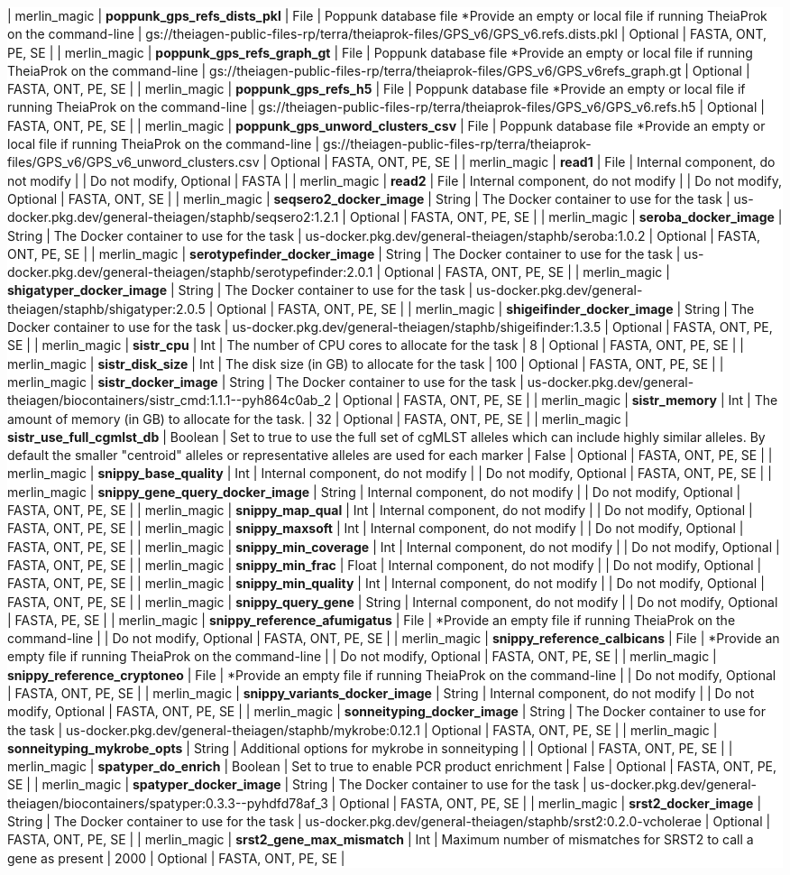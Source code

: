 | merlin_magic | **poppunk_gps_refs_dists_pkl** | File | Poppunk database file *Provide an empty or local file if running TheiaProk on the command-line | gs://theiagen-public-files-rp/terra/theiaprok-files/GPS_v6/GPS_v6.refs.dists.pkl | Optional | FASTA, ONT, PE, SE |
| merlin_magic | **poppunk_gps_refs_graph_gt** | File | Poppunk database file *Provide an empty or local file if running TheiaProk on the command-line | gs://theiagen-public-files-rp/terra/theiaprok-files/GPS_v6/GPS_v6refs_graph.gt | Optional | FASTA, ONT, PE, SE |
| merlin_magic | **poppunk_gps_refs_h5** | File | Poppunk database file *Provide an empty or local file if running TheiaProk on the command-line | gs://theiagen-public-files-rp/terra/theiaprok-files/GPS_v6/GPS_v6.refs.h5 | Optional | FASTA, ONT, PE, SE |
| merlin_magic | **poppunk_gps_unword_clusters_csv** | File | Poppunk database file *Provide an empty or local file if running TheiaProk on the command-line | gs://theiagen-public-files-rp/terra/theiaprok-files/GPS_v6/GPS_v6_unword_clusters.csv | Optional | FASTA, ONT, PE, SE |
| merlin_magic | **read1** | File | Internal component, do not modify |  | Do not modify, Optional | FASTA |
| merlin_magic | **read2** | File | Internal component, do not modify |  | Do not modify, Optional | FASTA, ONT, SE |
| merlin_magic | **seqsero2_docker_image** | String | The Docker container to use for the task | us-docker.pkg.dev/general-theiagen/staphb/seqsero2:1.2.1 | Optional | FASTA, ONT, PE, SE |
| merlin_magic | **seroba_docker_image** | String | The Docker container to use for the task | us-docker.pkg.dev/general-theiagen/staphb/seroba:1.0.2 | Optional | FASTA, ONT, PE, SE |
| merlin_magic | **serotypefinder_docker_image** | String | The Docker container to use for the task | us-docker.pkg.dev/general-theiagen/staphb/serotypefinder:2.0.1 | Optional | FASTA, ONT, PE, SE |
| merlin_magic | **shigatyper_docker_image** | String | The Docker container to use for the task | us-docker.pkg.dev/general-theiagen/staphb/shigatyper:2.0.5 | Optional | FASTA, ONT, PE, SE |
| merlin_magic | **shigeifinder_docker_image** | String | The Docker container to use for the task | us-docker.pkg.dev/general-theiagen/staphb/shigeifinder:1.3.5 | Optional | FASTA, ONT, PE, SE |
| merlin_magic | **sistr_cpu** | Int | The number of CPU cores to allocate for the task | 8 | Optional | FASTA, ONT, PE, SE  |
| merlin_magic | **sistr_disk_size** | Int | The disk size (in GB) to allocate for the task  | 100 | Optional | FASTA, ONT, PE, SE  |
| merlin_magic | **sistr_docker_image** | String | The Docker container to use for the task | us-docker.pkg.dev/general-theiagen/biocontainers/sistr_cmd:1.1.1--pyh864c0ab_2 | Optional | FASTA, ONT, PE, SE |
| merlin_magic | **sistr_memory** | Int | The amount of memory (in GB) to allocate for the task. | 32 | Optional | FASTA, ONT, PE, SE  |
| merlin_magic | **sistr_use_full_cgmlst_db** | Boolean | Set to true to use the full set of cgMLST alleles which can include highly similar alleles. By default the smaller "centroid" alleles or representative alleles are used for each marker | False  | Optional | FASTA, ONT, PE, SE |
| merlin_magic | **snippy_base_quality** | Int | Internal component, do not modify |  | Do not modify, Optional | FASTA, ONT, PE, SE |
| merlin_magic | **snippy_gene_query_docker_image** | String | Internal component, do not modify |  | Do not modify, Optional | FASTA, ONT, PE, SE |
| merlin_magic | **snippy_map_qual** | Int | Internal component, do not modify |  | Do not modify, Optional | FASTA, ONT, PE, SE |
| merlin_magic | **snippy_maxsoft** | Int | Internal component, do not modify |  | Do not modify, Optional | FASTA, ONT, PE, SE |
| merlin_magic | **snippy_min_coverage** | Int | Internal component, do not modify |  | Do not modify, Optional | FASTA, ONT, PE, SE |
| merlin_magic | **snippy_min_frac** | Float | Internal component, do not modify |  | Do not modify, Optional | FASTA, ONT, PE, SE |
| merlin_magic | **snippy_min_quality** | Int | Internal component, do not modify |  | Do not modify, Optional | FASTA, ONT, PE, SE |
| merlin_magic | **snippy_query_gene** | String | Internal component, do not modify |  | Do not modify, Optional | FASTA, PE, SE |
| merlin_magic | **snippy_reference_afumigatus** | File | *Provide an empty file if running TheiaProk on the command-line |  | Do not modify, Optional | FASTA, ONT, PE, SE |
| merlin_magic | **snippy_reference_calbicans** | File | *Provide an empty file if running TheiaProk on the command-line |  | Do not modify, Optional | FASTA, ONT, PE, SE |
| merlin_magic | **snippy_reference_cryptoneo** | File | *Provide an empty file if running TheiaProk on the command-line |  | Do not modify, Optional | FASTA, ONT, PE, SE |
| merlin_magic | **snippy_variants_docker_image** | String | Internal component, do not modify |  | Do not modify, Optional | FASTA, ONT, PE, SE |
| merlin_magic | **sonneityping_docker_image** | String | The Docker container to use for the task | us-docker.pkg.dev/general-theiagen/staphb/mykrobe:0.12.1 | Optional | FASTA, ONT, PE, SE |
| merlin_magic | **sonneityping_mykrobe_opts** | String | Additional options for mykrobe in sonneityping |  | Optional | FASTA, ONT, PE, SE |
| merlin_magic | **spatyper_do_enrich** | Boolean | Set to true to enable PCR product enrichment | False  | Optional | FASTA, ONT, PE, SE |
| merlin_magic | **spatyper_docker_image** | String | The Docker container to use for the task | us-docker.pkg.dev/general-theiagen/biocontainers/spatyper:0.3.3--pyhdfd78af_3 | Optional | FASTA, ONT, PE, SE |
| merlin_magic | **srst2_docker_image** | String | The Docker container to use for the task | us-docker.pkg.dev/general-theiagen/staphb/srst2:0.2.0-vcholerae | Optional | FASTA, ONT, PE, SE |
| merlin_magic | **srst2_gene_max_mismatch** | Int | Maximum number of mismatches for SRST2 to call a gene as present | 2000 | Optional | FASTA, ONT, PE, SE |